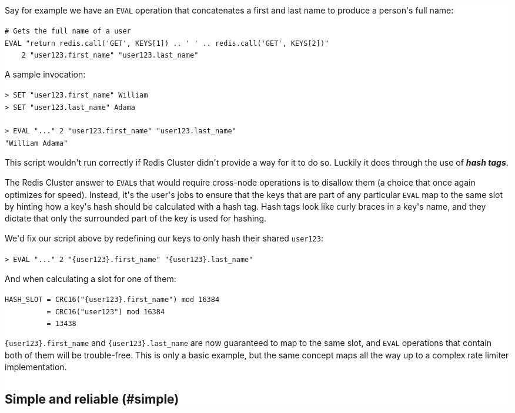 Say for example we have an `EVAL` operation that
concatenates a first and last name to produce a person's
full name:

```
# Gets the full name of a user
EVAL "return redis.call('GET', KEYS[1]) .. ' ' .. redis.call('GET', KEYS[2])"
    2 "user123.first_name" "user123.last_name"
```

A sample invocation:

```
> SET "user123.first_name" William
> SET "user123.last_name" Adama

> EVAL "..." 2 "user123.first_name" "user123.last_name"
"William Adama"
```

This script wouldn't run correctly if Redis Cluster didn't
provide a way for it to do so. Luckily it does through the
use of ***hash tags***.

The Redis Cluster answer to `EVAL`s that would require
cross-node operations is to disallow them (a choice that
once again optimizes for speed). Instead, it's the user's
jobs to ensure that the keys that are part of any
particular `EVAL` map to the same slot by hinting how a
key's hash should be calculated with a hash tag. Hash tags
look like curly braces in a key's name, and they dictate
that only the surrounded part of the key is used for
hashing.

We'd fix our script above by redefining our keys to only
hash their shared `user123`:

```
> EVAL "..." 2 "{user123}.first_name" "{user123}.last_name"
```

And when calculating a slot for one of them:

```
HASH_SLOT = CRC16("{user123}.first_name") mod 16384
          = CRC16("user123") mod 16384
          = 13438
```

`{user123}.first_name` and `{user123}.last_name` are now
guaranteed to map to the same slot, and `EVAL` operations
that contain both of them will be trouble-free. This is
only a basic example, but the same concept maps all the way
up to a complex rate limiter implementation.

## Simple and reliable (#simple)


[rediscluster]: https://redis.io/topics/cluster-tutorial
[spec]: https://redis.io/topics/cluster-spec
[threaded]: https://redis.io/topics/faq#redis-is-single-threaded-how-can-i-exploit-multiple-cpu--cores